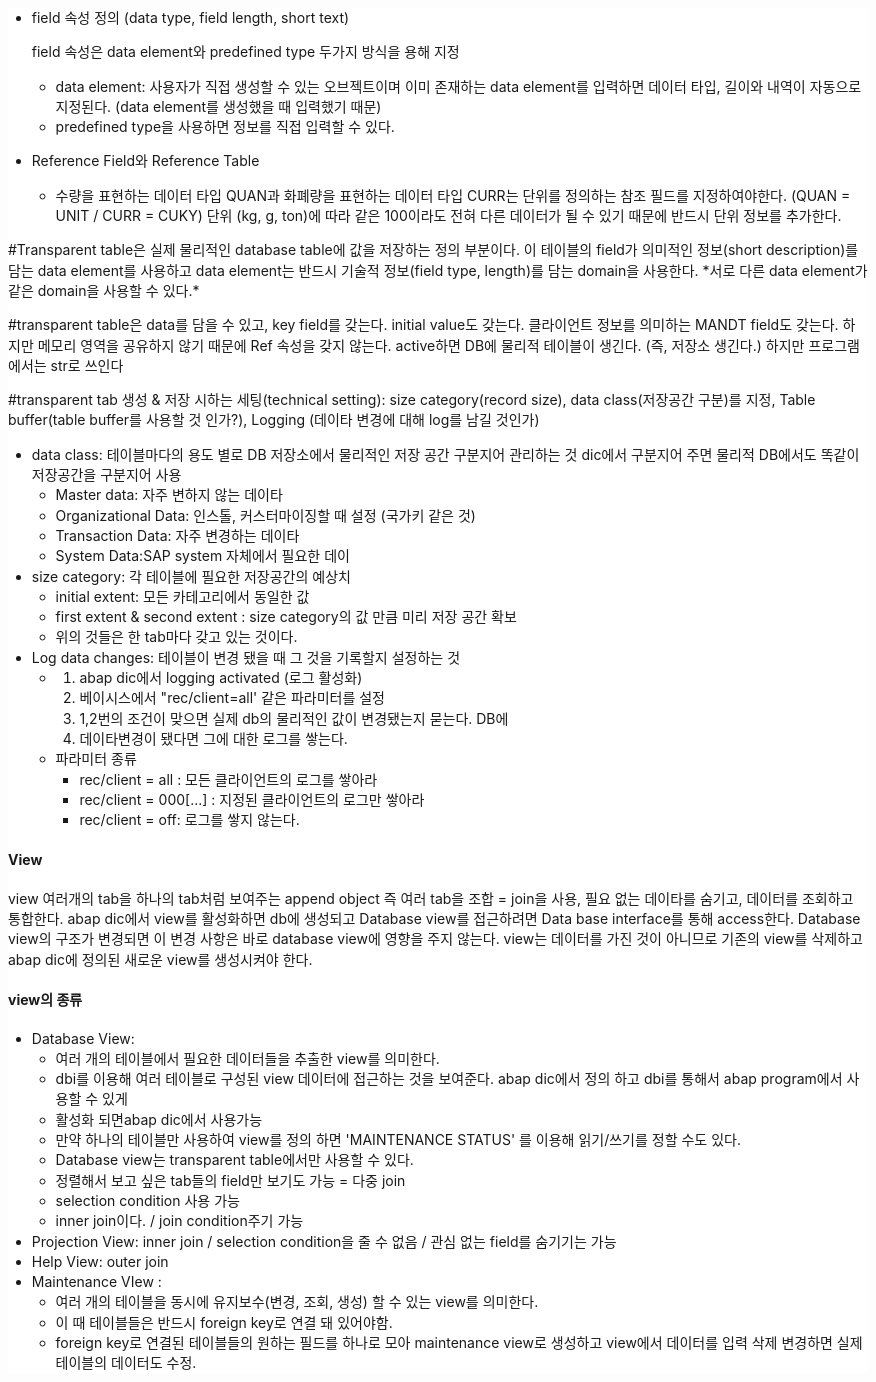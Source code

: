* field 속성 정의 \(data type, field length, short text\) 

  field 속성은 data element와 predefined type 두가지 방식을 용해 지정

  * data element: 사용자가 직접 생성할 수 있는 오브젝트이며 이미 존재하는 data element를 입력하면 데이터 타입, 길이와 내역이 자동으로 지정된다. \(data element를 생성했을 때 입력했기 때문\)
  * predefined type을 사용하면 정보를 직접 입력할 수 있다. 

* Reference Field와 Reference Table 
  * 수량을 표현하는 데이터 타입 QUAN과 화폐량을 표현하는 데이터 타입 CURR는 단위를 정의하는 참조 필드를 지정하여야한다.  \(QUAN = UNIT / CURR = CUKY\) 단위 \(kg, g, ton\)에 따라 같은 100이라도 전혀 다른 데이터가 될 수 있기 때문에 반드시 단위 정보를 추가한다.

\#Transparent table은 실제 물리적인 database table에 값을 저장하는 정의 부분이다.  이 테이블의 field가  의미적인 정보\(short description\)를 담는 data element를 사용하고 data element는 반드시 기술적 정보\(field type, length\)를 담는 domain을 사용한다. \*서로 다른 data element가 같은 domain을 사용할 수 있다.\*

\#transparent table은 data를 담을 수 있고, key field를 갖는다. initial value도 갖는다. 클라이언트 정보를 의미하는 MANDT field도 갖는다. 하지만 메모리 영역을 공유하지 않기 때문에 Ref 속성을 갖지 않는다. active하면 DB에 물리적  테이블이 생긴다. \(즉, 저장소 생긴다.\)  하지만 프로그램에서는 str로 쓰인다

\#transparent tab 생성 & 저장 시하는 세팅\(technical setting\): size category\(record size\), data class\(저장공간 구분\)를 지정, Table buffer\(table buffer를 사용할 것 인가?\),  Logging \(데이타 변경에 대해 log를 남길 것인가\)

* data class: 테이블마다의 용도 별로 DB 저장소에서 물리적인 저장 공간 구분지어 관리하는 것  dic에서 구분지어 주면 물리적 DB에서도 똑같이 저장공간을 구분지어 사용
  * Master data: 자주 변하지 않는 데이타
  * Organizational Data: 인스톨, 커스터마이징할 때 설정 \(국가키 같은 것\)
  * Transaction Data: 자주 변경하는 데이타
  * System Data:SAP system 자체에서 필요한 데이
* size category: 각 테이블에 필요한 저장공간의 예상치
  * initial extent: 모든 카테고리에서 동일한 값
  * first extent & second extent : size category의 값 만큼 미리 저장 공간 확보
  * 위의 것들은 한 tab마다 갖고 있는 것이다.
* Log data changes: 테이블이 변경 됐을 때 그 것을 기록할지 설정하는 것
  * 1. abap dic에서 logging activated \(로그 활성화\)
    2. 베이시스에서 "rec/client=all' 같은 파라미터를 설정
    3. 1,2번의 조건이 맞으면 실제 db의 물리적인 값이 변경됐는지 묻는다. DB에
    4. 데이타변경이 됐다면 그에 대한 로그를 쌓는다.
  * 파라미터 종류
    * rec/client = all : 모든 클라이언트의 로그를 쌓아라
    * rec/client = 000\[...\] : 지정된 클라이언트의 로그만 쌓아라
    * rec/client = off: 로그를 쌓지 않는다.

#### View

view 여러개의 tab을 하나의 tab처럼 보여주는 append object  즉 여러 tab을 조합 = join을 사용, 필요 없는 데이타를 숨기고, 데이터를 조회하고 통합한다. abap dic에서 view를 활성화하면 db에 생성되고 Database view를 접근하려면 Data base interface를 통해 access한다.  Database view의 구조가 변경되면 이 변경 사항은 바로  database view에 영향을 주지 않는다. view는 데이터를 가진 것이 아니므로 기존의 view를 삭제하고 abap dic에 정의된 새로운 view를 생성시켜야 한다. 

#### view의 종류

* Database View:
  * 여러 개의 테이블에서 필요한 데이터들을 추출한 view를 의미한다. 
  * dbi를 이용해 여러 테이블로 구성된 view 데이터에 접근하는 것을 보여준다. abap dic에서 정의 하고 dbi를 통해서 abap program에서 사용할 수 있게 
  * 활성화 되면abap dic에서 사용가능
  * 만약 하나의 테이블만 사용하여 view를 정의 하면  'MAINTENANCE STATUS' 를 이용해 읽기/쓰기를 정할 수도 있다.
  * Database view는 transparent table에서만 사용할 수 있다.
  * 정렬해서 보고 싶은 tab들의 field만 보기도 가능 = 다중 join
  * selection condition 사용 가능
  * inner join이다. / join condition주기 가능
* Projection View: inner join  / selection condition을 줄 수 없음 / 관심 없는 field를 숨기기는 가능 
* Help View: outer join 
* Maintenance VIew :
  * 여러 개의 테이블을 동시에 유지보수\(변경, 조회, 생성\) 할 수 있는 view를 의미한다. 
  * 이 때 테이블들은 반드시 foreign key로 연결 돼 있어야함. 
  * foreign key로 연결된 테이블들의 원하는 필드를 하나로 모아 maintenance view로 생성하고 view에서 데이터를 입력 삭제 변경하면 실제 테이블의 데이터도 수정.